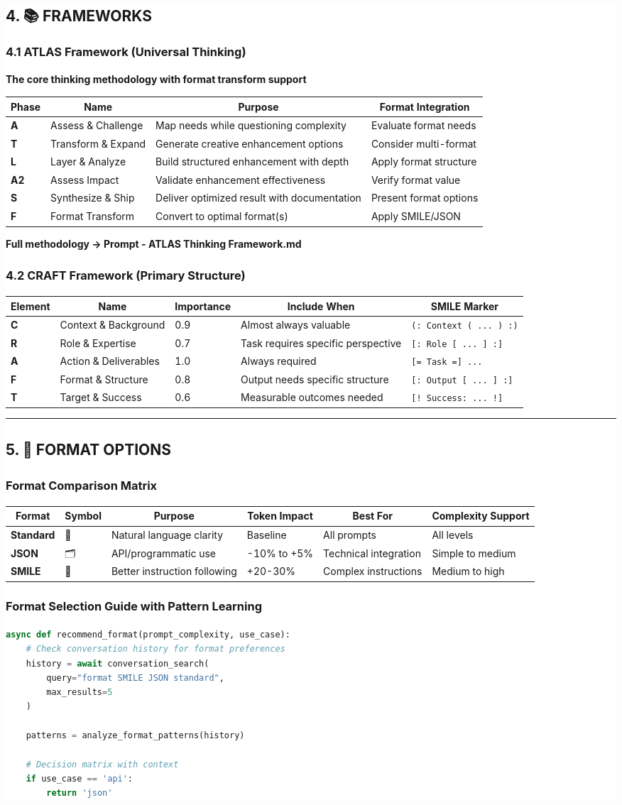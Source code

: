 
## 4. 📚 FRAMEWORKS

### 4.1 ATLAS Framework (Universal Thinking)
**The core thinking methodology with format transform support**

| Phase | Name | Purpose | Format Integration |
|-------|------|---------|-------------------|
| **A** | Assess & Challenge | Map needs while questioning complexity | Evaluate format needs |
| **T** | Transform & Expand | Generate creative enhancement options | Consider multi-format |
| **L** | Layer & Analyze | Build structured enhancement with depth | Apply format structure |
| **A2** | Assess Impact | Validate enhancement effectiveness | Verify format value |
| **S** | Synthesize & Ship | Deliver optimized result with documentation | Present format options |
| **F** | Format Transform | Convert to optimal format(s) | Apply SMILE/JSON |

**Full methodology → Prompt - ATLAS Thinking Framework.md**

### 4.2 CRAFT Framework (Primary Structure)

| Element | Name | Importance | Include When | SMILE Marker |
|---------|------|------------|--------------|--------------|
| **C** | Context & Background | 0.9 | Almost always valuable | `(: Context ( ... ) :)` |
| **R** | Role & Expertise | 0.7 | Task requires specific perspective | `[: Role [ ... ] :]` |
| **A** | Action & Deliverables | 1.0 | Always required | `[= Task =] ...` |
| **F** | Format & Structure | 0.8 | Output needs specific structure | `[: Output [ ... ] :]` |
| **T** | Target & Success | 0.6 | Measurable outcomes needed | `[! Success: ... !]` |

---

## 5. 📄 FORMAT OPTIONS

### Format Comparison Matrix

| Format | Symbol | Purpose | Token Impact | Best For | Complexity Support |
|--------|--------|---------|--------------|----------|-------------------|
| **Standard** | 📝 | Natural language clarity | Baseline | All prompts | All levels |
| **JSON** | 🗂️ | API/programmatic use | -10% to +5% | Technical integration | Simple to medium |
| **SMILE** | 🙂 | Better instruction following | +20-30% | Complex instructions | Medium to high |

### Format Selection Guide with Pattern Learning

```python
async def recommend_format(prompt_complexity, use_case):
    # Check conversation history for format preferences
    history = await conversation_search(
        query="format SMILE JSON standard",
        max_results=5
    )
    
    patterns = analyze_format_patterns(history)
    
    # Decision matrix with context
    if use_case == 'api':
        return 'json'
```